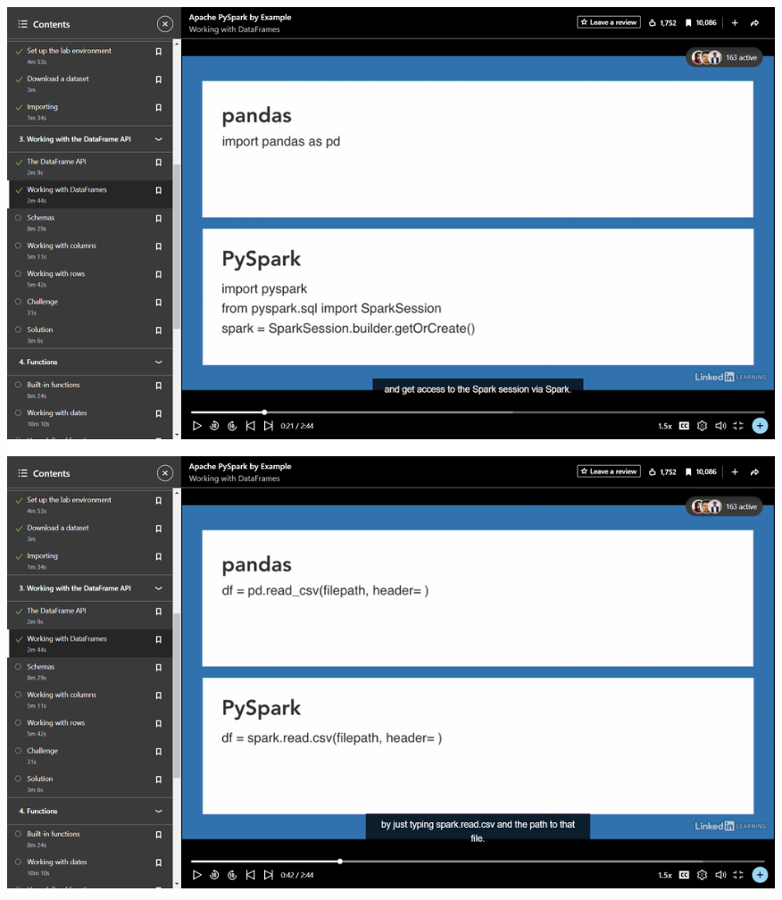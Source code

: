 ![c9045e177daa8544a83eedf63cc7bd54.png](/apache_spark/images/c9045e177daa8544a83eedf63cc7bd54.png)

![bbde7da824e23553137b3d0ab363ee84.png](/apache_spark/images/bbde7da824e23553137b3d0ab363ee84.png)
